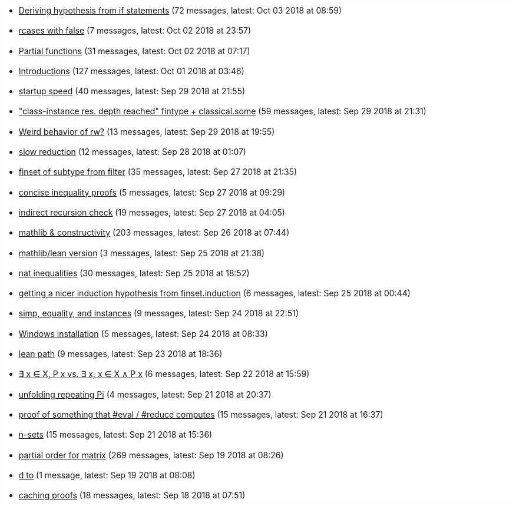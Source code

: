 * [Deriving hypothesis from if statements](23412Derivinghypothesisfromifstatements.html) (72 messages, latest: Oct 03 2018 at 08:59)

* [rcases with false](65833rcaseswithfalse.html) (7 messages, latest: Oct 02 2018 at 23:57)

* [Partial functions](31431Partialfunctions.html) (31 messages, latest: Oct 02 2018 at 07:17)

* [Introductions](05206Introductions.html) (127 messages, latest: Oct 01 2018 at 03:46)

* [startup speed](10725startupspeed.html) (40 messages, latest: Sep 29 2018 at 21:55)

* ["class-instance res. depth reached" fintype + classical.some](81809classinstanceresdepthreachedfintypeclassicalsome.html) (59 messages, latest: Sep 29 2018 at 21:31)

* [Weird behavior of rw?](75913Weirdbehaviorofrw.html) (13 messages, latest: Sep 29 2018 at 19:55)

* [slow reduction](21875slowreduction.html) (12 messages, latest: Sep 28 2018 at 01:07)

* [finset of subtype from filter](92357finsetofsubtypefromfilter.html) (35 messages, latest: Sep 27 2018 at 21:35)

* [concise inequality proofs](11459conciseinequalityproofs.html) (5 messages, latest: Sep 27 2018 at 09:29)

* [indirect recursion check](43083indirectrecursioncheck.html) (19 messages, latest: Sep 27 2018 at 04:05)

* [mathlib & constructivity](31330mathlibconstructivity.html) (203 messages, latest: Sep 26 2018 at 07:44)

* [mathlib/lean version](18519mathlibleanversion.html) (3 messages, latest: Sep 25 2018 at 21:38)

* [nat inequalities](99121natinequalities.html) (30 messages, latest: Sep 25 2018 at 18:52)

* [getting a nicer induction hypothesis from finset.induction](08826gettinganicerinductionhypothesisfromfinsetinduction.html) (6 messages, latest: Sep 25 2018 at 00:44)

* [simp, equality, and instances](14331simpequalityandinstances.html) (9 messages, latest: Sep 24 2018 at 22:51)

* [Windows installation](35710Windowsinstallation.html) (5 messages, latest: Sep 24 2018 at 08:33)

* [lean path](34446leanpath.html) (9 messages, latest: Sep 23 2018 at 18:36)

* [∃ x ∈ X, P x vs. ∃ x, x ∈  X ∧ P x](56647xXPxvsxxXPx.html) (6 messages, latest: Sep 22 2018 at 15:59)

* [unfolding repeating Pi](43871unfoldingrepeatingPi.html) (4 messages, latest: Sep 21 2018 at 20:37)

* [proof of something that #eval / #reduce computes](67680proofofsomethingthatevalreducecomputes.html) (15 messages, latest: Sep 21 2018 at 16:37)

* [n-sets](38139nsets.html) (15 messages, latest: Sep 21 2018 at 15:36)

* [partial order for matrix](58886partialorderformatrix.html) (269 messages, latest: Sep 19 2018 at 08:26)

* [d to](47208dto.html) (1 message, latest: Sep 19 2018 at 08:08)

* [caching proofs](20999cachingproofs.html) (18 messages, latest: Sep 18 2018 at 07:51)
